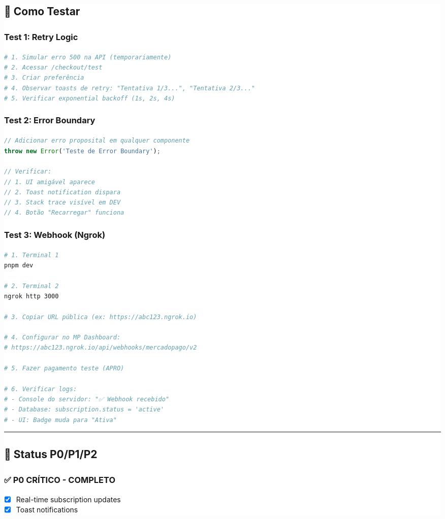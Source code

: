 
## 🧪 Como Testar

### Test 1: Retry Logic
```bash
# 1. Simular erro 500 na API (temporariamente)
# 2. Acessar /checkout/test
# 3. Criar preferência
# 4. Observar toasts de retry: "Tentativa 1/3...", "Tentativa 2/3..."
# 5. Verificar exponential backoff (1s, 2s, 4s)
```

### Test 2: Error Boundary
```typescript
// Adicionar erro proposital em qualquer componente
throw new Error('Teste de Error Boundary');

// Verificar:
// 1. UI amigável aparece
// 2. Toast notification dispara
// 3. Stack trace visível em DEV
// 4. Botão "Recarregar" funciona
```

### Test 3: Webhook (Ngrok)
```bash
# 1. Terminal 1
pnpm dev

# 2. Terminal 2
ngrok http 3000

# 3. Copiar URL pública (ex: https://abc123.ngrok.io)

# 4. Configurar no MP Dashboard:
# https://abc123.ngrok.io/api/webhooks/mercadopago/v2

# 5. Fazer pagamento teste (APRO)

# 6. Verificar logs:
# - Console do servidor: "✅ Webhook recebido"
# - Database: subscription.status = 'active'
# - UI: Badge muda para "Ativa"
```

---

## 🎯 Status P0/P1/P2

### ✅ P0 CRÍTICO - COMPLETO
- [x] Real-time subscription updates
- [x] Toast notifications
